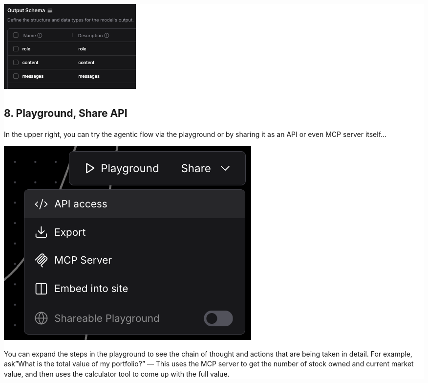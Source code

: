
![22](./img/22-langflow-aioptimizer-boby.png)


## 8. Playground, Share API

In the upper right, you can try the agentic flow via the playground or by sharing it as an API or even MCP server itself…

![23](./img/23-langflow-playground.png)

You can expand the steps in the playground to see the chain of thought and actions that are being taken in detail. For example, ask”What is the total value of my portfolio?” — This uses the MCP server to get the number of stock owned and current market value, and then uses the calculator tool to come up with the full value.
